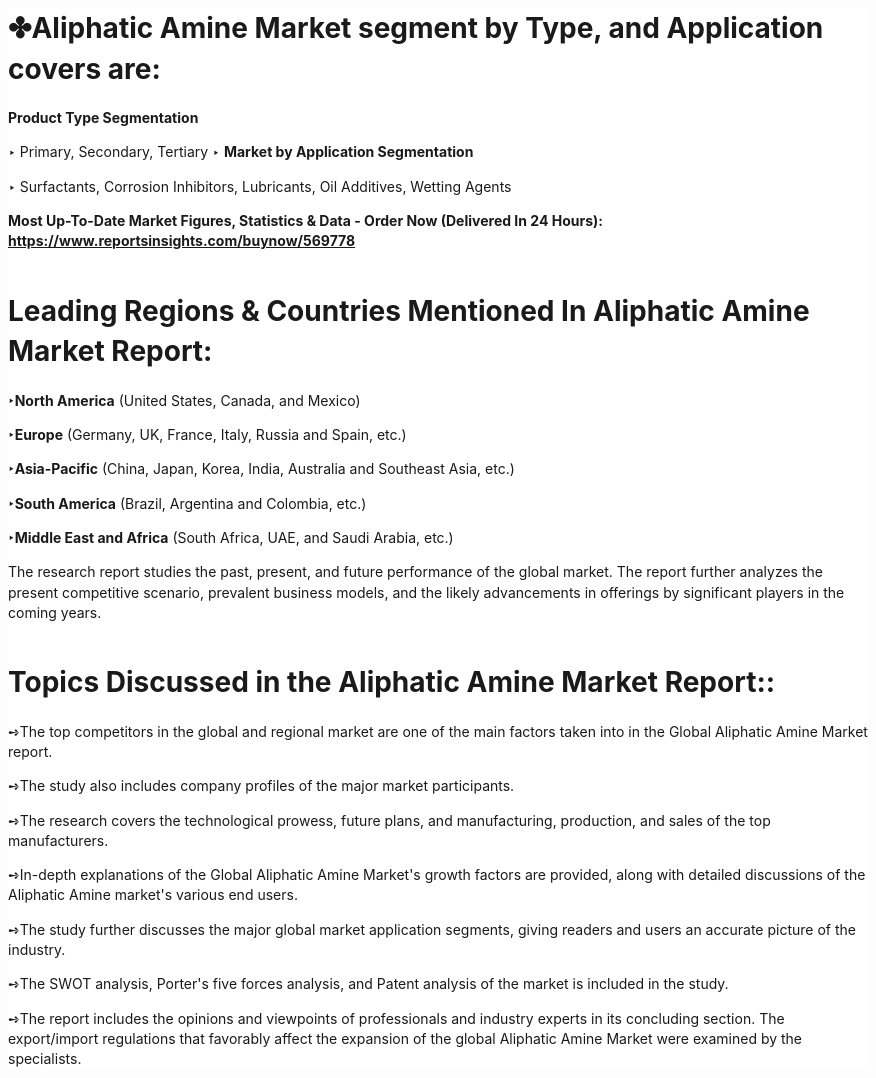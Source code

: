 # <strong>✤Aliphatic Amine Market segment by Type, and Application covers are:</strong>

<strong>Product Type Segmentation</strong>

‣ Primary, Secondary, Tertiary
‣ 
<strong>Market by Application Segmentation</strong>

‣ Surfactants, Corrosion Inhibitors, Lubricants, Oil Additives, Wetting Agents

<strong>Most Up-To-Date Market Figures, Statistics & Data - Order Now (Delivered In 24 Hours): <a href=https://www.reportsinsights.com/buynow/569778>https://www.reportsinsights.com/buynow/569778</a></strong>

# <strong>Leading Regions &amp; Countries Mentioned In Aliphatic Amine Market Report:</strong>

<strong>‣North America</strong> (United States, Canada, and Mexico)

<strong>‣Europe</strong> (Germany, UK, France, Italy, Russia and Spain, etc.)

<strong>‣Asia-Pacific</strong> (China, Japan, Korea, India, Australia and Southeast Asia, etc.)

<strong>‣South America</strong> (Brazil, Argentina and Colombia, etc.)

<strong>‣Middle East and Africa</strong> (South Africa, UAE, and Saudi Arabia, etc.)

The research report studies the past, present, and future performance of the global market. The report further analyzes the present competitive scenario, prevalent business models, and the likely advancements in offerings by significant players in the coming years.

# <strong>Topics Discussed in the Aliphatic Amine Market Report::</strong>

➺The top competitors in the global and regional market are one of the main factors taken into in the Global Aliphatic Amine Market report.

➺The study also includes company profiles of the major market participants.

➺The research covers the technological prowess, future plans, and manufacturing, production, and sales of the top manufacturers.

➺In-depth explanations of the Global Aliphatic Amine Market's growth factors are provided, along with detailed discussions of the Aliphatic Amine market's various end users.

➺The study further discusses the major global market application segments, giving readers and users an accurate picture of the industry.

➺The SWOT analysis, Porter's five forces analysis, and Patent analysis of the market is included in the study.

➺The report includes the opinions and viewpoints of professionals and industry experts in its concluding section. The export/import regulations that favorably affect the expansion of the global Aliphatic Amine Market were examined by the specialists.
